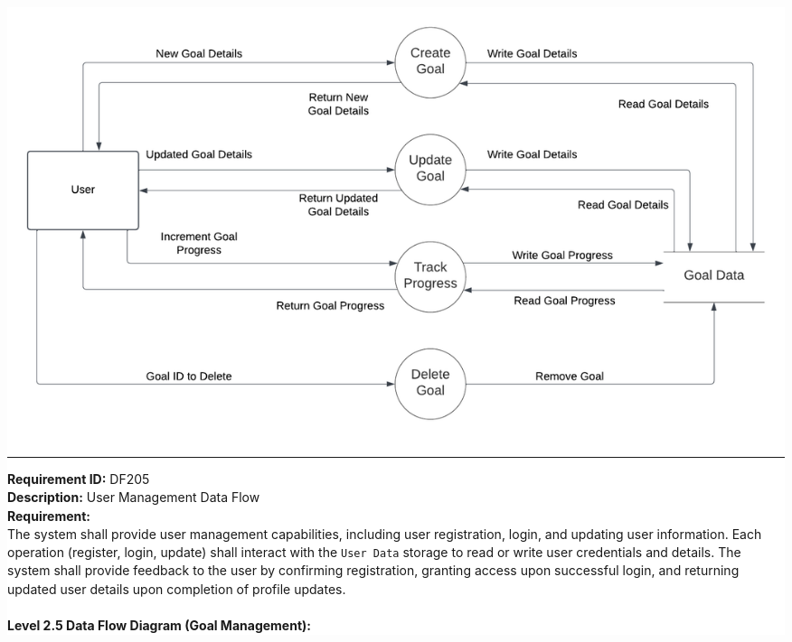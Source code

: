 ![Level 2.4 Data Flow Diagram (Goal Management)](https://github.com/GustavoSantosSantana/Trireme/blob/main/Images/Level_2.4_Goal_Management.png)

---

**Requirement ID:** DF205  
**Description:** User Management Data Flow  
**Requirement:**  
The system shall provide user management capabilities, including user registration, login, and updating user information. Each operation (register, login, update) shall interact with the `User Data` storage to read or write user credentials and details. The system shall provide feedback to the user by confirming registration, granting access upon successful login, and returning updated user details upon completion of profile updates.

#### Level 2.5 Data Flow Diagram (Goal Management):

